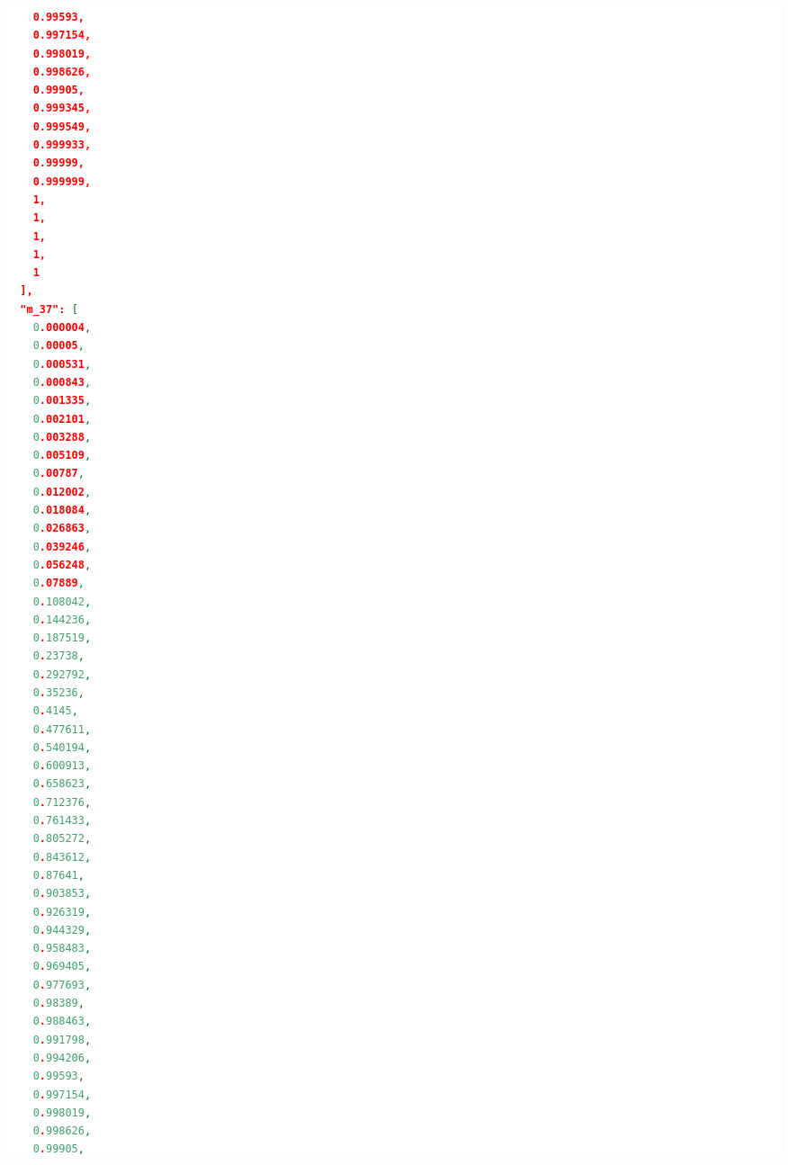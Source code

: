 ```json
    0.99593,
    0.997154,
    0.998019,
    0.998626,
    0.99905,
    0.999345,
    0.999549,
    0.999933,
    0.99999,
    0.999999,
    1,
    1,
    1,
    1,
    1
  ],
  "m_37": [
    0.000004,
    0.00005,
    0.000531,
    0.000843,
    0.001335,
    0.002101,
    0.003288,
    0.005109,
    0.00787,
    0.012002,
    0.018084,
    0.026863,
    0.039246,
    0.056248,
    0.07889,
    0.108042,
    0.144236,
    0.187519,
    0.23738,
    0.292792,
    0.35236,
    0.4145,
    0.477611,
    0.540194,
    0.600913,
    0.658623,
    0.712376,
    0.761433,
    0.805272,
    0.843612,
    0.87641,
    0.903853,
    0.926319,
    0.944329,
    0.958483,
    0.969405,
    0.977693,
    0.98389,
    0.988463,
    0.991798,
    0.994206,
    0.99593,
    0.997154,
    0.998019,
    0.998626,
    0.99905,
```